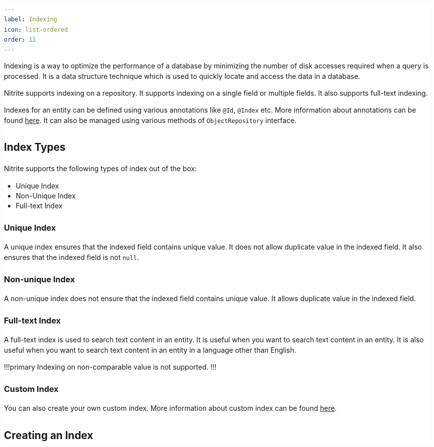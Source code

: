 ```yaml
---
label: Indexing
icon: list-ordered
order: 11
---
```


Indexing is a way to optimize the performance of a database by minimizing the number of disk accesses required when a query is processed. It is a data structure technique which is used to quickly locate and access the data in a database.

Nitrite supports indexing on a repository. It supports indexing on a single field or multiple fields. It also supports full-text indexing.

Indexes for an entity can be defined using various annotations like `@Id`, `@Index` etc. More information about annotations can be found [here](entity.md#annotations). It can also be managed using various methods of `ObjectRepository` interface.

## Index Types

Nitrite supports the following types of index out of the box:

- Unique Index
- Non-Unique Index
- Full-text Index

### Unique Index

A unique index ensures that the indexed field contains unique value. It does not allow duplicate value in the indexed field. It also ensures that the indexed field is not `null`.

### Non-unique Index

A non-unique index does not ensure that the indexed field contains unique value. It allows duplicate value in the indexed field.

### Full-text Index

A full-text index is used to search text content in an entity. It is useful when you want to search text content in an entity. It is also useful when you want to search text content in an entity in a language other than English.

!!!primary
Indexing on non-comparable value is not supported.
!!!

### Custom Index

You can also create your own custom index. More information about custom index can be found [here](../collection/indexing.md#custom-index).

## Creating an Index

